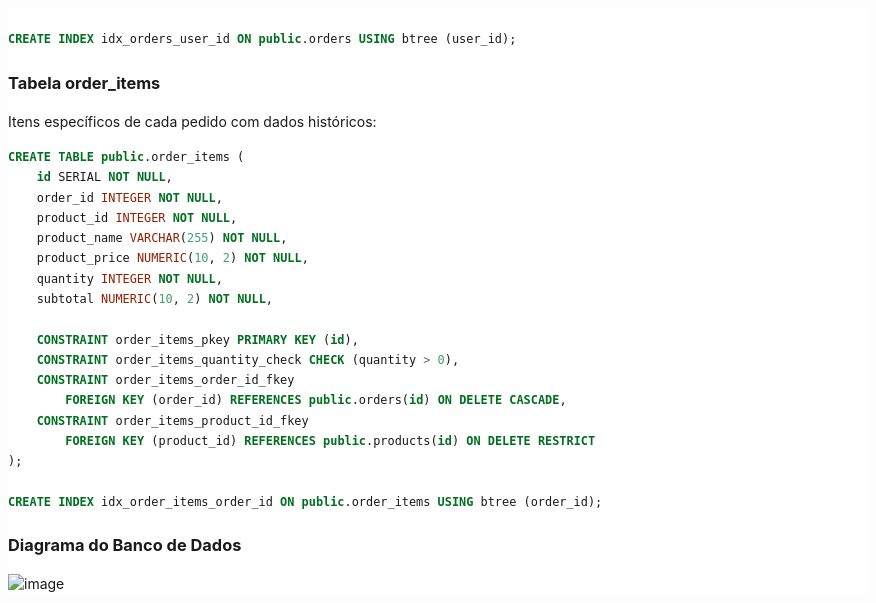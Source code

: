 ```sql

CREATE INDEX idx_orders_user_id ON public.orders USING btree (user_id);
```

### Tabela order_items

Itens específicos de cada pedido com dados históricos:

```sql
CREATE TABLE public.order_items (
    id SERIAL NOT NULL,
    order_id INTEGER NOT NULL,
    product_id INTEGER NOT NULL,
    product_name VARCHAR(255) NOT NULL,
    product_price NUMERIC(10, 2) NOT NULL,
    quantity INTEGER NOT NULL,
    subtotal NUMERIC(10, 2) NOT NULL,
    
    CONSTRAINT order_items_pkey PRIMARY KEY (id),
    CONSTRAINT order_items_quantity_check CHECK (quantity > 0),
    CONSTRAINT order_items_order_id_fkey 
        FOREIGN KEY (order_id) REFERENCES public.orders(id) ON DELETE CASCADE,
    CONSTRAINT order_items_product_id_fkey 
        FOREIGN KEY (product_id) REFERENCES public.products(id) ON DELETE RESTRICT
);

CREATE INDEX idx_order_items_order_id ON public.order_items USING btree (order_id);
```

### Diagrama do Banco de Dados

<img width="774" alt="image" src="https://github.com/user-attachments/assets/e2d5fa73-8236-4f80-a203-e834a9889a9b" />
